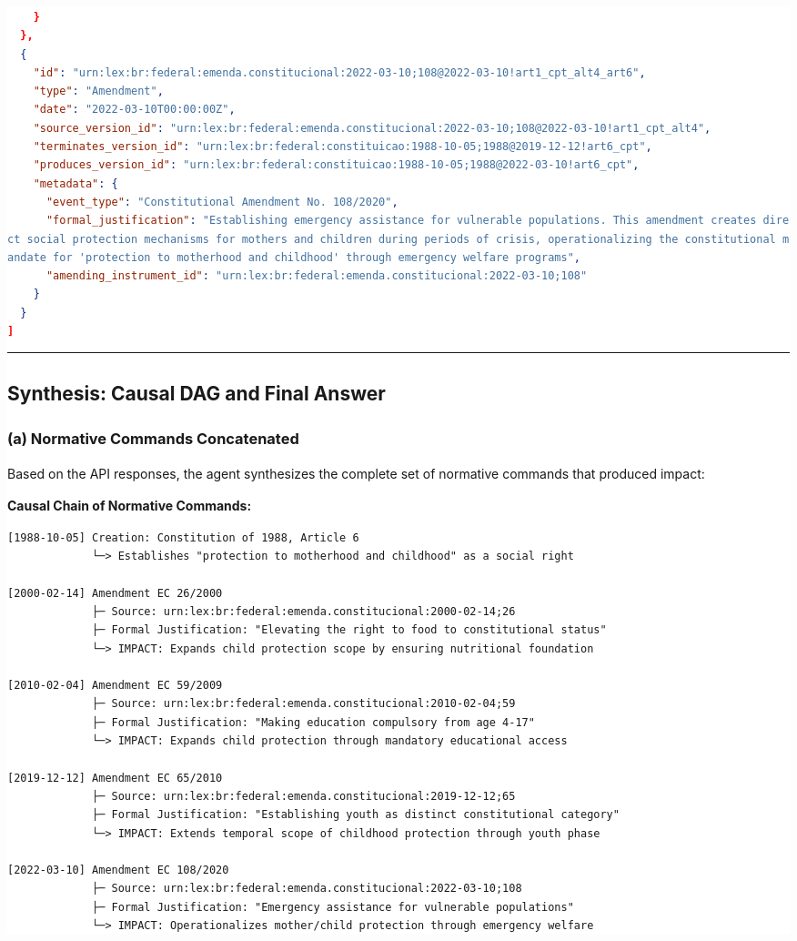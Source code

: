 ```json
    }
  },
  {
    "id": "urn:lex:br:federal:emenda.constitucional:2022-03-10;108@2022-03-10!art1_cpt_alt4_art6",
    "type": "Amendment",
    "date": "2022-03-10T00:00:00Z",
    "source_version_id": "urn:lex:br:federal:emenda.constitucional:2022-03-10;108@2022-03-10!art1_cpt_alt4",
    "terminates_version_id": "urn:lex:br:federal:constituicao:1988-10-05;1988@2019-12-12!art6_cpt",
    "produces_version_id": "urn:lex:br:federal:constituicao:1988-10-05;1988@2022-03-10!art6_cpt",
    "metadata": {
      "event_type": "Constitutional Amendment No. 108/2020",
      "formal_justification": "Establishing emergency assistance for vulnerable populations. This amendment creates direct social protection mechanisms for mothers and children during periods of crisis, operationalizing the constitutional mandate for 'protection to motherhood and childhood' through emergency welfare programs",
      "amending_instrument_id": "urn:lex:br:federal:emenda.constitucional:2022-03-10;108"
    }
  }
]
```

---

## Synthesis: Causal DAG and Final Answer

### (a) Normative Commands Concatenated

Based on the API responses, the agent synthesizes the complete set of normative commands that produced impact:

**Causal Chain of Normative Commands:**

```
[1988-10-05] Creation: Constitution of 1988, Article 6
             └─> Establishes "protection to motherhood and childhood" as a social right

[2000-02-14] Amendment EC 26/2000
             ├─ Source: urn:lex:br:federal:emenda.constitucional:2000-02-14;26
             ├─ Formal Justification: "Elevating the right to food to constitutional status"
             └─> IMPACT: Expands child protection scope by ensuring nutritional foundation

[2010-02-04] Amendment EC 59/2009
             ├─ Source: urn:lex:br:federal:emenda.constitucional:2010-02-04;59
             ├─ Formal Justification: "Making education compulsory from age 4-17"
             └─> IMPACT: Expands child protection through mandatory educational access

[2019-12-12] Amendment EC 65/2010
             ├─ Source: urn:lex:br:federal:emenda.constitucional:2019-12-12;65
             ├─ Formal Justification: "Establishing youth as distinct constitutional category"
             └─> IMPACT: Extends temporal scope of childhood protection through youth phase

[2022-03-10] Amendment EC 108/2020
             ├─ Source: urn:lex:br:federal:emenda.constitucional:2022-03-10;108
             ├─ Formal Justification: "Emergency assistance for vulnerable populations"
             └─> IMPACT: Operationalizes mother/child protection through emergency welfare
```
